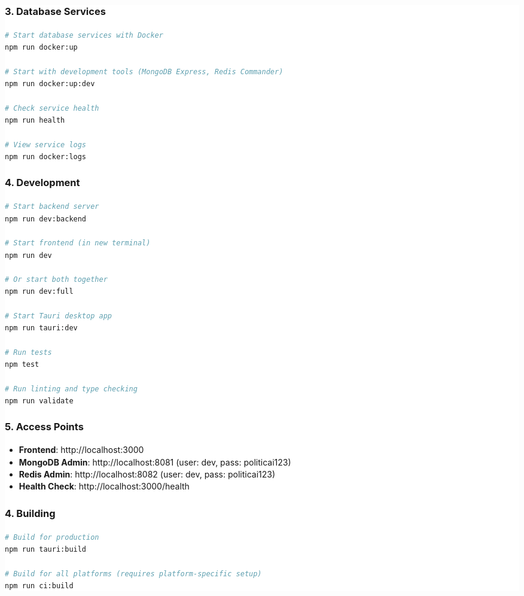 ### 3. Database Services
```bash
# Start database services with Docker
npm run docker:up

# Start with development tools (MongoDB Express, Redis Commander)
npm run docker:up:dev

# Check service health
npm run health

# View service logs
npm run docker:logs
```

### 4. Development
```bash
# Start backend server
npm run dev:backend

# Start frontend (in new terminal)
npm run dev

# Or start both together
npm run dev:full

# Start Tauri desktop app
npm run tauri:dev

# Run tests
npm test

# Run linting and type checking
npm run validate
```

### 5. Access Points
- **Frontend**: http://localhost:3000
- **MongoDB Admin**: http://localhost:8081 (user: dev, pass: politicai123)
- **Redis Admin**: http://localhost:8082 (user: dev, pass: politicai123)
- **Health Check**: http://localhost:3000/health

### 4. Building
```bash
# Build for production
npm run tauri:build

# Build for all platforms (requires platform-specific setup)
npm run ci:build
```
